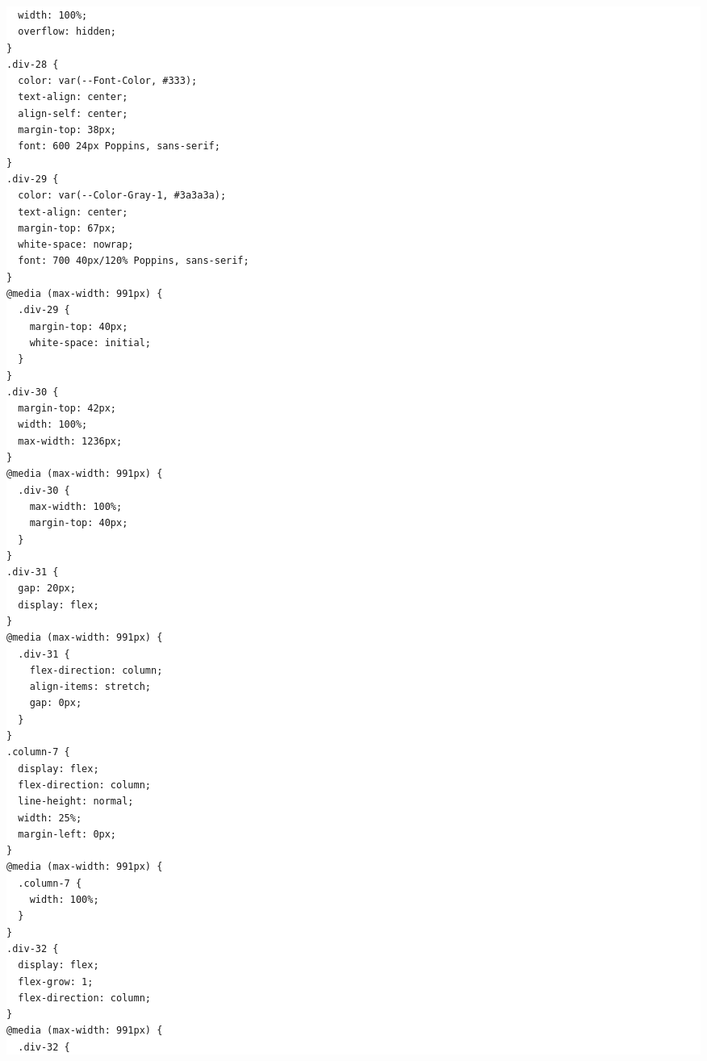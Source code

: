       width: 100%;
      overflow: hidden;
    }
    .div-28 {
      color: var(--Font-Color, #333);
      text-align: center;
      align-self: center;
      margin-top: 38px;
      font: 600 24px Poppins, sans-serif;
    }
    .div-29 {
      color: var(--Color-Gray-1, #3a3a3a);
      text-align: center;
      margin-top: 67px;
      white-space: nowrap;
      font: 700 40px/120% Poppins, sans-serif;
    }
    @media (max-width: 991px) {
      .div-29 {
        margin-top: 40px;
        white-space: initial;
      }
    }
    .div-30 {
      margin-top: 42px;
      width: 100%;
      max-width: 1236px;
    }
    @media (max-width: 991px) {
      .div-30 {
        max-width: 100%;
        margin-top: 40px;
      }
    }
    .div-31 {
      gap: 20px;
      display: flex;
    }
    @media (max-width: 991px) {
      .div-31 {
        flex-direction: column;
        align-items: stretch;
        gap: 0px;
      }
    }
    .column-7 {
      display: flex;
      flex-direction: column;
      line-height: normal;
      width: 25%;
      margin-left: 0px;
    }
    @media (max-width: 991px) {
      .column-7 {
        width: 100%;
      }
    }
    .div-32 {
      display: flex;
      flex-grow: 1;
      flex-direction: column;
    }
    @media (max-width: 991px) {
      .div-32 {
